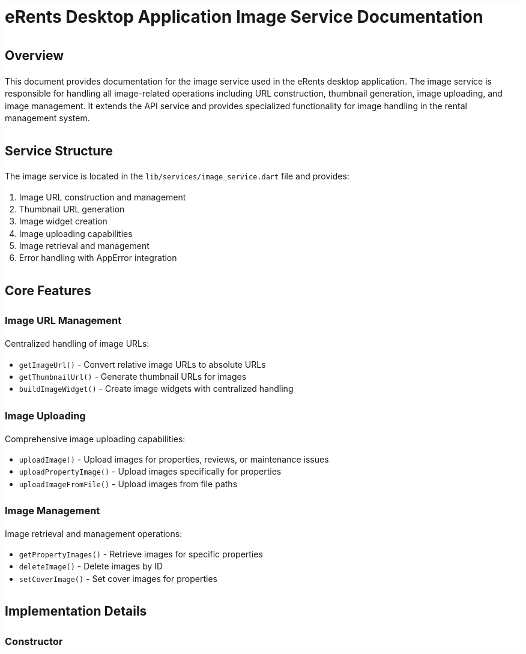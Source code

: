 # eRents Desktop Application Image Service Documentation

## Overview

This document provides documentation for the image service used in the eRents desktop application. The image service is responsible for handling all image-related operations including URL construction, thumbnail generation, image uploading, and image management. It extends the API service and provides specialized functionality for image handling in the rental management system.

## Service Structure

The image service is located in the `lib/services/image_service.dart` file and provides:

1. Image URL construction and management
2. Thumbnail URL generation
3. Image widget creation
4. Image uploading capabilities
5. Image retrieval and management
6. Error handling with AppError integration

## Core Features

### Image URL Management

Centralized handling of image URLs:

- `getImageUrl()` - Convert relative image URLs to absolute URLs
- `getThumbnailUrl()` - Generate thumbnail URLs for images
- `buildImageWidget()` - Create image widgets with centralized handling

### Image Uploading

Comprehensive image uploading capabilities:

- `uploadImage()` - Upload images for properties, reviews, or maintenance issues
- `uploadPropertyImage()` - Upload images specifically for properties
- `uploadImageFromFile()` - Upload images from file paths

### Image Management

Image retrieval and management operations:

- `getPropertyImages()` - Retrieve images for specific properties
- `deleteImage()` - Delete images by ID
- `setCoverImage()` - Set cover images for properties

## Implementation Details

### Constructor
